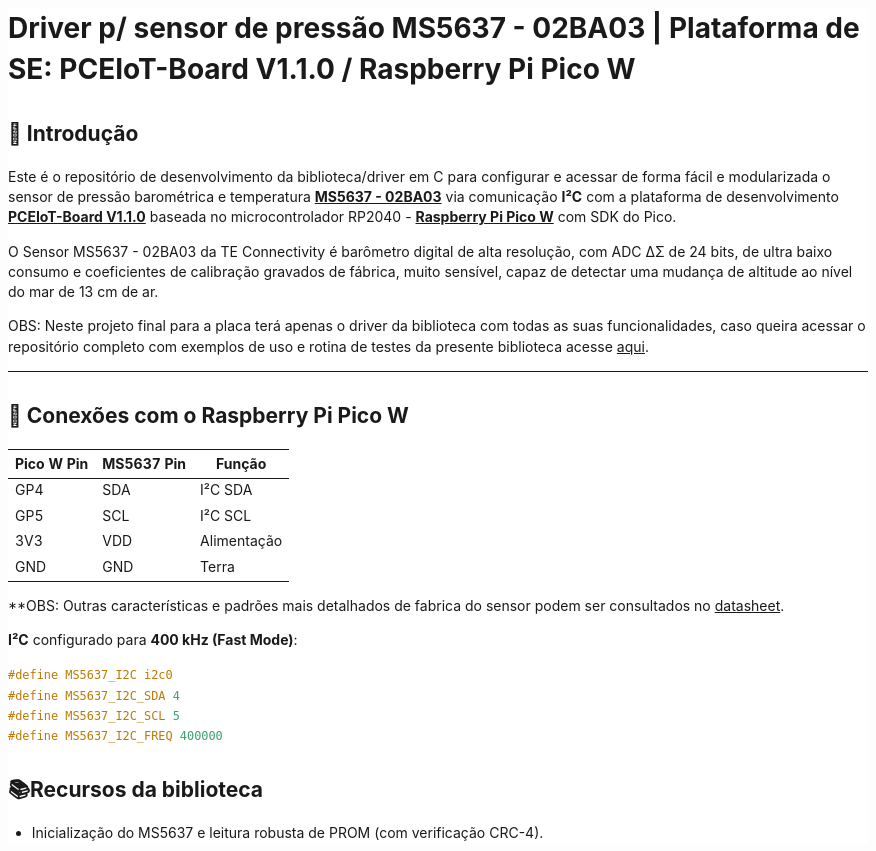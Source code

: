 
# Driver p/ sensor de pressão MS5637 - 02BA03 | Plataforma de SE: PCEIoT-Board V1.1.0 / Raspberry Pi Pico W

## 📖 Introdução
Este é o repositório de desenvolvimento da biblioteca/driver em C para configurar e acessar de forma fácil e modularizada o sensor de pressão barométrica e temperatura [**MS5637 - 02BA03**](https://github.com/anderson-pereira/PCEIoT-Board/blob/main/Datasheets/MS563702BA03.pdf)  via comunicação **I²C** com a plataforma de desenvolvimento [**PCEIoT-Board V1.1.0**](https://github.com/anderson-pereira/PCEIoT-Board/tree/main) baseada no microcontrolador RP2040 - [**Raspberry Pi Pico W**](https://github.com/anderson-pereira/PCEIoT-Board/blob/main/Datasheets/SC0918-RPI%20pico%20W.pdf)  com SDK do Pico.

O Sensor MS5637 - 02BA03 da TE Connectivity é barômetro digital de alta resolução, com ADC ΔΣ de 24 bits, de ultra baixo consumo e coeficientes de calibração gravados de fábrica, muito sensível, capaz de detectar uma mudança de  altitude ao nível do mar de 13 cm de ar. 

OBS: Neste projeto final para a placa terá apenas o driver da biblioteca com todas as suas funcionalidades, caso queira acessar o repositório completo com exemplos de uso e rotina de testes da presente biblioteca acesse [aqui](https://github.com/erickcharlesneves/MS5637_02BA03_BIBLIO). 

---

## 🔌 Conexões com o Raspberry Pi Pico W

| Pico W Pin  | MS5637 Pin | Função   |
|-------------|-----------|----------|
| GP4         | SDA       | I²C SDA  |
| GP5         | SCL       | I²C SCL  |
| 3V3         | VDD       | Alimentação |
| GND         | GND       | Terra    |

**OBS: Outras características e padrões mais detalhados de fabrica do sensor podem ser consultados no [datasheet](https://github.com/anderson-pereira/PCEIoT-Board/blob/main/Datasheets/MS563702BA03.pdf).


**I²C** configurado para **400 kHz (Fast Mode)**:

```c
#define MS5637_I2C i2c0
#define MS5637_I2C_SDA 4
#define MS5637_I2C_SCL 5
#define MS5637_I2C_FREQ 400000
```

## 📚Recursos da biblioteca

 - Inicialização do MS5637 e leitura robusta de PROM (com verificação
   CRC-4).
